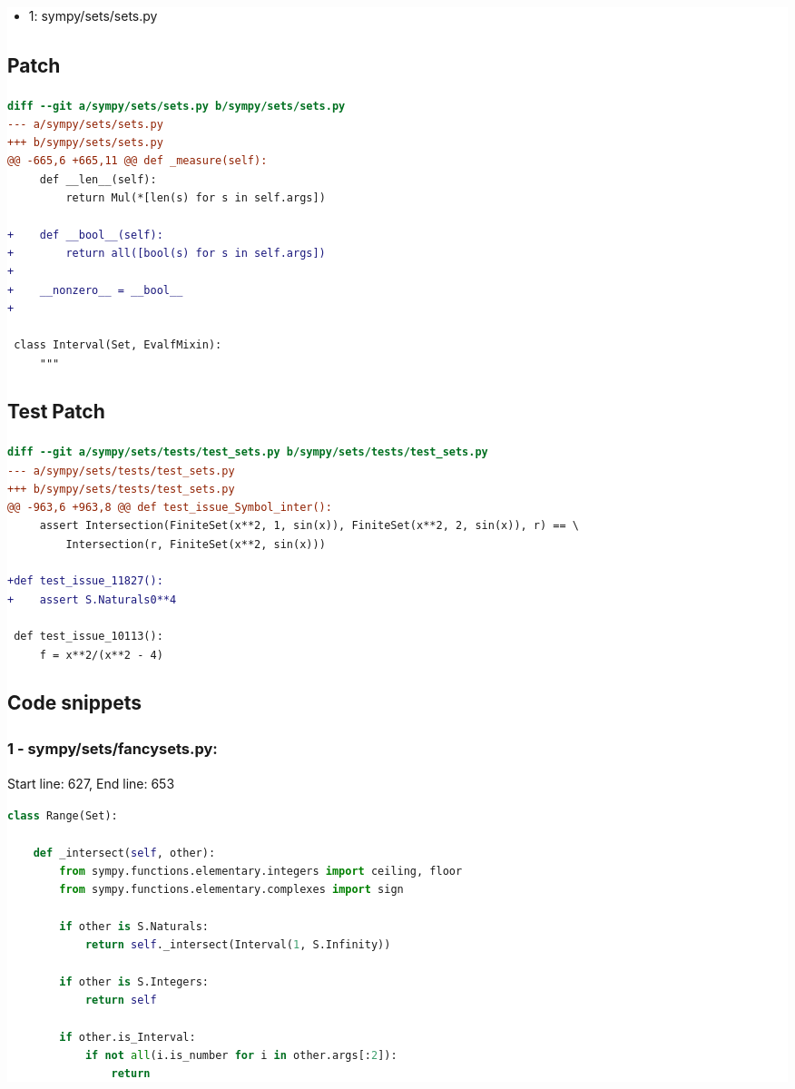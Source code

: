 * 1: sympy/sets/sets.py

## Patch

```diff
diff --git a/sympy/sets/sets.py b/sympy/sets/sets.py
--- a/sympy/sets/sets.py
+++ b/sympy/sets/sets.py
@@ -665,6 +665,11 @@ def _measure(self):
     def __len__(self):
         return Mul(*[len(s) for s in self.args])
 
+    def __bool__(self):
+        return all([bool(s) for s in self.args])
+
+    __nonzero__ = __bool__
+
 
 class Interval(Set, EvalfMixin):
     """

```

## Test Patch

```diff
diff --git a/sympy/sets/tests/test_sets.py b/sympy/sets/tests/test_sets.py
--- a/sympy/sets/tests/test_sets.py
+++ b/sympy/sets/tests/test_sets.py
@@ -963,6 +963,8 @@ def test_issue_Symbol_inter():
     assert Intersection(FiniteSet(x**2, 1, sin(x)), FiniteSet(x**2, 2, sin(x)), r) == \
         Intersection(r, FiniteSet(x**2, sin(x)))
 
+def test_issue_11827():
+    assert S.Naturals0**4
 
 def test_issue_10113():
     f = x**2/(x**2 - 4)

```


## Code snippets

### 1 - sympy/sets/fancysets.py:

Start line: 627, End line: 653

```python
class Range(Set):

    def _intersect(self, other):
        from sympy.functions.elementary.integers import ceiling, floor
        from sympy.functions.elementary.complexes import sign

        if other is S.Naturals:
            return self._intersect(Interval(1, S.Infinity))

        if other is S.Integers:
            return self

        if other.is_Interval:
            if not all(i.is_number for i in other.args[:2]):
                return

```